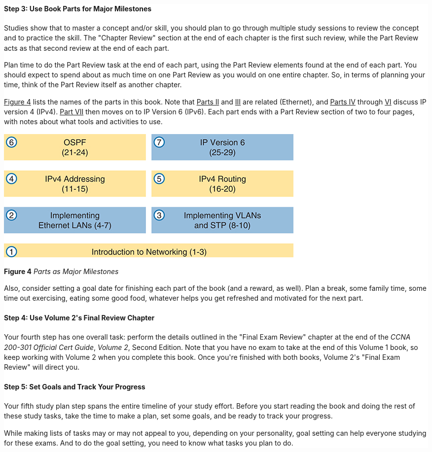#### Step 3: Use Book Parts for Major Milestones

Studies show that to master a concept and/or skill, you should plan to go through multiple study sessions to review the concept and to practice the skill. The "Chapter Review" section at the end of each chapter is the first such review, while the Part Review acts as that second review at the end of each part.

Plan time to do the Part Review task at the end of each part, using the Part Review elements found at the end of each part. You should expect to spend about as much time on one Part Review as you would on one entire chapter. So, in terms of planning your time, think of the Part Review itself as another chapter.

[Figure 4](vol1_pref10.xhtml#chyspfig04) lists the names of the parts in this book. Note that [Parts II](vol1_part02.xhtml#part02) and [III](vol1_part03.xhtml#part03) are related (Ethernet), and [Parts IV](vol1_part04.xhtml#part04) through [VI](vol1_part06.xhtml#part06) discuss IP version 4 (IPv4). [Part VII](vol1_part07.xhtml#part07) then moves on to IP Version 6 (IPv6). Each part ends with a Part Review section of two to four pages, with notes about what tools and activities to use.

![Images](images/vol1_ysp04.jpg)


**Figure 4** *Parts as Major Milestones*

Also, consider setting a goal date for finishing each part of the book (and a reward, as well). Plan a break, some family time, some time out exercising, eating some good food, whatever helps you get refreshed and motivated for the next part.

#### Step 4: Use Volume 2's Final Review Chapter

Your fourth step has one overall task: perform the details outlined in the "Final Exam Review" chapter at the end of the *CCNA 200-301 Official Cert Guide*, *Volume 2*, Second Edition. Note that you have no exam to take at the end of this Volume 1 book, so keep working with Volume 2 when you complete this book. Once you're finished with both books, Volume 2's "Final Exam Review" will direct you.

#### Step 5: Set Goals and Track Your Progress

Your fifth study plan step spans the entire timeline of your study effort. Before you start reading the book and doing the rest of these study tasks, take the time to make a plan, set some goals, and be ready to track your progress.

While making lists of tasks may or may not appeal to you, depending on your personality, goal setting can help everyone studying for these exams. And to do the goal setting, you need to know what tasks you plan to do.
